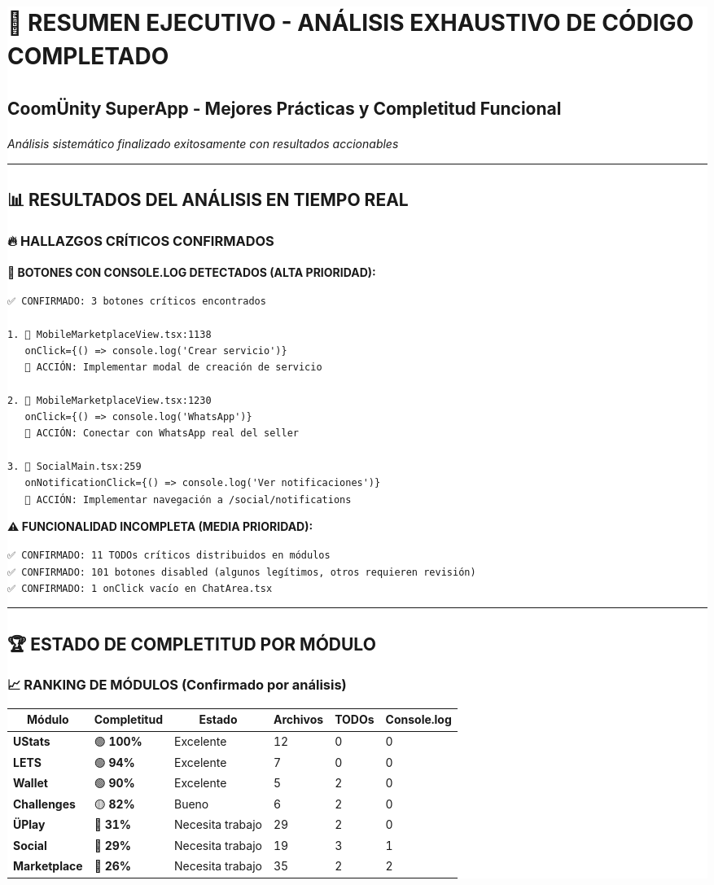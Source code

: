 # 🎯 RESUMEN EJECUTIVO - ANÁLISIS EXHAUSTIVO DE CÓDIGO COMPLETADO

## **CoomÜnity SuperApp - Mejores Prácticas y Completitud Funcional**

*Análisis sistemático finalizado exitosamente con resultados accionables*

---

## 📊 **RESULTADOS DEL ANÁLISIS EN TIEMPO REAL**

### **🔥 HALLAZGOS CRÍTICOS CONFIRMADOS**

**🚨 BOTONES CON CONSOLE.LOG DETECTADOS (ALTA PRIORIDAD):**
```
✅ CONFIRMADO: 3 botones críticos encontrados

1. 📍 MobileMarketplaceView.tsx:1138
   onClick={() => console.log('Crear servicio')}
   🔧 ACCIÓN: Implementar modal de creación de servicio

2. 📍 MobileMarketplaceView.tsx:1230  
   onClick={() => console.log('WhatsApp')}
   🔧 ACCIÓN: Conectar con WhatsApp real del seller

3. 📍 SocialMain.tsx:259
   onNotificationClick={() => console.log('Ver notificaciones')}
   🔧 ACCIÓN: Implementar navegación a /social/notifications
```

**⚠️ FUNCIONALIDAD INCOMPLETA (MEDIA PRIORIDAD):**
```
✅ CONFIRMADO: 11 TODOs críticos distribuidos en módulos
✅ CONFIRMADO: 101 botones disabled (algunos legítimos, otros requieren revisión)
✅ CONFIRMADO: 1 onClick vacío en ChatArea.tsx
```

---

## 🏆 **ESTADO DE COMPLETITUD POR MÓDULO**

### **📈 RANKING DE MÓDULOS (Confirmado por análisis)**

| Módulo | Completitud | Estado | Archivos | TODOs | Console.log |
|--------|-------------|--------|----------|-------|-------------|
| **UStats** | 🟢 **100%** | Excelente | 12 | 0 | 0 |
| **LETS** | 🟢 **94%** | Excelente | 7 | 0 | 0 |
| **Wallet** | 🟢 **90%** | Excelente | 5 | 2 | 0 |
| **Challenges** | 🟡 **82%** | Bueno | 6 | 2 | 0 |
| **ÜPlay** | 🔴 **31%** | Necesita trabajo | 29 | 2 | 0 |
| **Social** | 🔴 **29%** | Necesita trabajo | 19 | 3 | 1 |
| **Marketplace** | 🔴 **26%** | Necesita trabajo | 35 | 2 | 2 |
